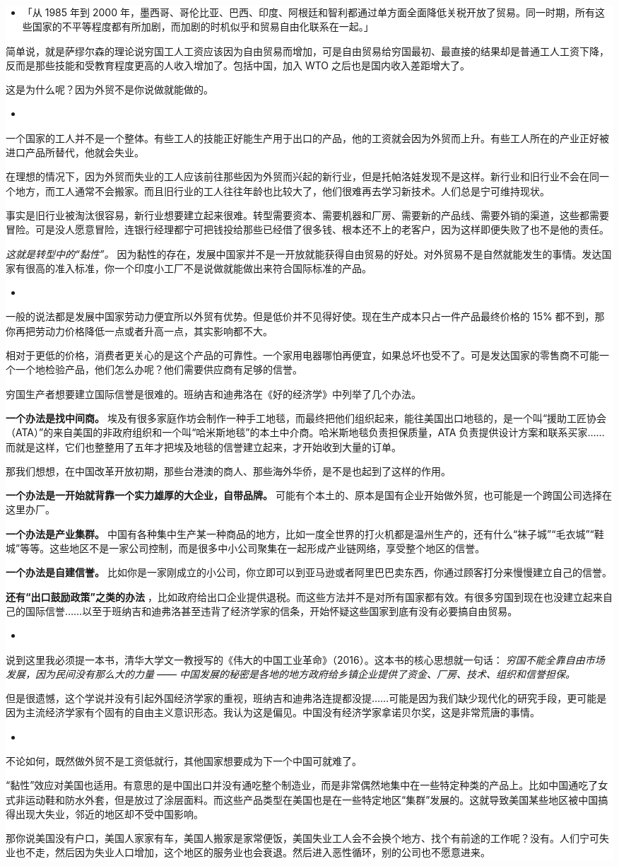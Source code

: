 * 「从 1985 年到 2000 年，墨西哥、哥伦比亚、巴西、印度、阿根廷和智利都通过单方面全面降低关税开放了贸易。同一时期，所有这些国家的不平等程度都有所加剧，而加剧的时机似乎和贸易自由化联系在一起。」

简单说，就是萨缪尔森的理论说穷国工人工资应该因为自由贸易而增加，可是自由贸易给穷国最初、最直接的结果却是普通工人工资下降，反而是那些技能和受教育程度更高的人收入增加了。包括中国，加入 WTO 之后也是国内收入差距增大了。

这是为什么呢？因为外贸不是你说做就能做的。

*

一个国家的工人并不是一个整体。有些工人的技能正好能生产用于出口的产品，他的工资就会因为外贸而上升。有些工人所在的产业正好被进口产品所替代，他就会失业。

在理想的情况下，因为外贸而失业的工人应该前往那些因为外贸而兴起的新行业，但是托帕洛娃发现不是这样。新行业和旧行业不会在同一个地方，而工人通常不会搬家。而且旧行业的工人往往年龄也比较大了，他们很难再去学习新技术。人们总是宁可维持现状。

事实是旧行业被淘汰很容易，新行业想要建立起来很难。转型需要资本、需要机器和厂房、需要新的产品线、需要外销的渠道，这些都需要冒险。可是没人愿意冒险，连银行经理都宁可把钱投给那些已经借了很多钱、根本还不上的老客户，因为这样即便失败了也不是他的责任。

 *这就是转型中的“黏性”。* 因为黏性的存在，发展中国家并不是一开放就能获得自由贸易的好处。对外贸易不是自然就能发生的事情。发达国家有很高的准入标准，你一个印度小工厂不是说做就能做出来符合国际标准的产品。

*

一般的说法都是发展中国家劳动力便宜所以外贸有优势。但是低价并不见得好使。现在生产成本只占一件产品最终价格的 15% 都不到，那你再把劳动力价格降低一点或者升高一点，其实影响都不大。

相对于更低的价格，消费者更关心的是这个产品的可靠性。一个家用电器哪怕再便宜，如果总坏也受不了。可是发达国家的零售商不可能一个一个地检验产品，他们怎么办呢？他们需要供应商有足够的信誉。

穷国生产者想要建立国际信誉是很难的。班纳吉和迪弗洛在《好的经济学》中列举了几个办法。

 **一个办法是找中间商。** 埃及有很多家庭作坊会制作一种手工地毯，而最终把他们组织起来，能往美国出口地毯的，是一个叫“援助工匠协会（ATA）”的来自美国的非政府组织和一个叫“哈米斯地毯”的本土中介商。哈米斯地毯负责担保质量，ATA 负责提供设计方案和联系买家……而就是这样，它们也整整用了五年才把埃及地毯的信誉建立起来，才开始收到大量的订单。

那我们想想，在中国改革开放初期，那些台港澳的商人、那些海外华侨，是不是也起到了这样的作用。

 **一个办法是一开始就背靠一个实力雄厚的大企业，自带品牌。** 可能有个本土的、原本是国有企业开始做外贸，也可能是一个跨国公司选择在这里办厂。

 **一个办法是产业集群。** 中国有各种集中生产某一种商品的地方，比如一度全世界的打火机都是温州生产的，还有什么“袜子城”“毛衣城”“鞋城”等等。这些地区不是一家公司控制，而是很多中小公司聚集在一起形成产业链网络，享受整个地区的信誉。

 **一个办法是自建信誉。** 比如你是一家刚成立的小公司，你立即可以到亚马逊或者阿里巴巴卖东西，你通过顾客打分来慢慢建立自己的信誉。

 **还有“出口鼓励政策”之类的办法** ，比如政府给出口企业提供退税。而这些方法并不是对所有国家都有效。有很多穷国到现在也没建立起来自己的国际信誉……以至于班纳吉和迪弗洛甚至违背了经济学家的信条，开始怀疑这些国家到底有没有必要搞自由贸易。

*

说到这里我必须提一本书，清华大学文一教授写的《伟大的中国工业革命》（2016）。这本书的核心思想就一句话： *穷国不能全靠自由市场发展，因为民间没有那么大的力量 —— 中国发展的秘密是各地的地方政府给乡镇企业提供了资金、厂房、技术、组织和信誉担保。*

但是很遗憾，这个学说并没有引起外国经济学家的重视，班纳吉和迪弗洛连提都没提……可能是因为我们缺少现代化的研究手段，更可能是因为主流经济学家有个固有的自由主义意识形态。我认为这是偏见。中国没有经济学家拿诺贝尔奖，这是非常荒唐的事情。

*

不论如何，既然做外贸不是工资低就行，其他国家想要成为下一个中国可就难了。

“黏性”效应对美国也适用。有意思的是中国出口并没有通吃整个制造业，而是非常偶然地集中在一些特定种类的产品上。比如中国通吃了女式非运动鞋和防水外套，但是放过了涂层面料。而这些产品类型在美国也是在一些特定地区“集群”发展的。这就导致美国某些地区被中国搞得出现大失业，邻近的地区却不受中国影响。

那你说美国没有户口，美国人家家有车，美国人搬家是家常便饭，美国失业工人会不会换个地方、找个有前途的工作呢？没有。人们宁可失业也不走，然后因为失业人口增加，这个地区的服务业也会衰退。然后进入恶性循环，别的公司也不愿意进来。
